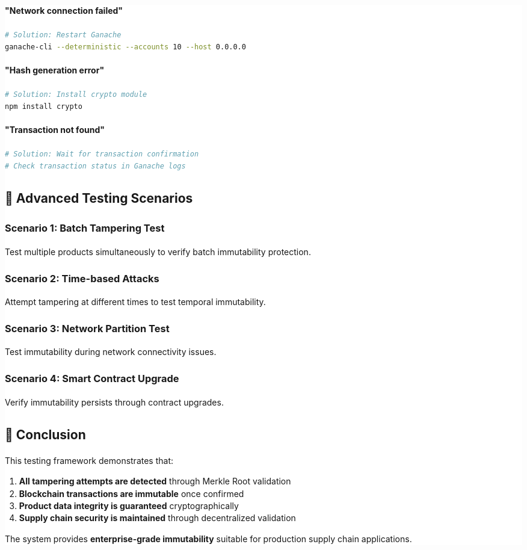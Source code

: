 #### "Network connection failed"  
```bash
# Solution: Restart Ganache
ganache-cli --deterministic --accounts 10 --host 0.0.0.0
```

#### "Hash generation error"
```bash
# Solution: Install crypto module
npm install crypto
```

#### "Transaction not found"
```bash
# Solution: Wait for transaction confirmation
# Check transaction status in Ganache logs
```

## 🎯 Advanced Testing Scenarios

### **Scenario 1: Batch Tampering Test**
Test multiple products simultaneously to verify batch immutability protection.

### **Scenario 2: Time-based Attacks**
Attempt tampering at different times to test temporal immutability.

### **Scenario 3: Network Partition Test**
Test immutability during network connectivity issues.

### **Scenario 4: Smart Contract Upgrade**
Verify immutability persists through contract upgrades.

## 🏁 Conclusion

This testing framework demonstrates that:

1. **All tampering attempts are detected** through Merkle Root validation
2. **Blockchain transactions are immutable** once confirmed
3. **Product data integrity is guaranteed** cryptographically  
4. **Supply chain security is maintained** through decentralized validation

The system provides **enterprise-grade immutability** suitable for production supply chain applications.